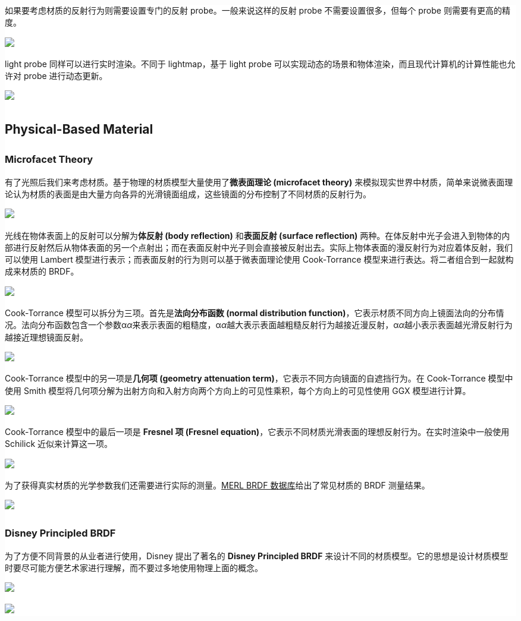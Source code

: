 如果要考虑材质的反射行为则需要设置专门的反射 probe。一般来说这样的反射 probe 不需要设置很多，但每个 probe 则需要有更高的精度。

![](1680592525948.png)

light probe 同样可以进行实时渲染。不同于 lightmap，基于 light probe 可以实现动态的场景和物体渲染，而且现代计算机的计算性能也允许对 probe 进行动态更新。

![](1680592526486.png)

## Physical-Based Material

### Microfacet Theory

有了光照后我们来考虑材质。基于物理的材质模型大量使用了**微表面理论 (microfacet theory)** 来模拟现实世界中材质，简单来说微表面理论认为材质的表面是由大量方向各异的光滑镜面组成，这些镜面的分布控制了不同材质的反射行为。

![](1680592527018.png)

光线在物体表面上的反射可以分解为**体反射 (body reflection)** 和**表面反射 (surface reflection)** 两种。在体反射中光子会进入到物体的内部进行反射然后从物体表面的另一个点射出；而在表面反射中光子则会直接被反射出去。实际上物体表面的漫反射行为对应着体反射，我们可以使用 Lambert 模型进行表示；而表面反射的行为则可以基于微表面理论使用 Cook-Torrance 模型来进行表达。将二者组合到一起就构成来材质的 BRDF。

![](1680592527586.png)

Cook-Torrance 模型可以拆分为三项。首先是**法向分布函数 (normal distribution function)**，它表示材质不同方向上镜面法向的分布情况。法向分布函数包含一个参数α$\alpha$来表示表面的粗糙度，α$\alpha$越大表示表面越粗糙反射行为越接近漫反射，α$\alpha$越小表示表面越光滑反射行为越接近理想镜面反射。

![](1680592528098.png)

Cook-Torrance 模型中的另一项是**几何项 (geometry attenuation term)**，它表示不同方向镜面的自遮挡行为。在 Cook-Torrance 模型中使用 Smith 模型将几何项分解为出射方向和入射方向两个方向上的可见性乘积，每个方向上的可见性使用 GGX 模型进行计算。

![](1680592528664.png)

Cook-Torrance 模型中的最后一项是 **Fresnel 项 (Fresnel equation)**，它表示不同材质光滑表面的理想反射行为。在实时渲染中一般使用 Schilick 近似来计算这一项。

![](1680592529179.png)

为了获得真实材质的光学参数我们还需要进行实际的测量。[MERL BRDF 数据库](https://cdfg.csail.mit.edu/wojciech/brdfdatabase)给出了常见材质的 BRDF 测量结果。

![](1680592529693.png)

### Disney Principled BRDF

为了方便不同背景的从业者进行使用，Disney 提出了著名的 **Disney Principled BRDF** 来设计不同的材质模型。它的思想是设计材质模型时要尽可能方便艺术家进行理解，而不要过多地使用物理上面的概念。

![](1680592530252.png)

![](1680592530781.png)
